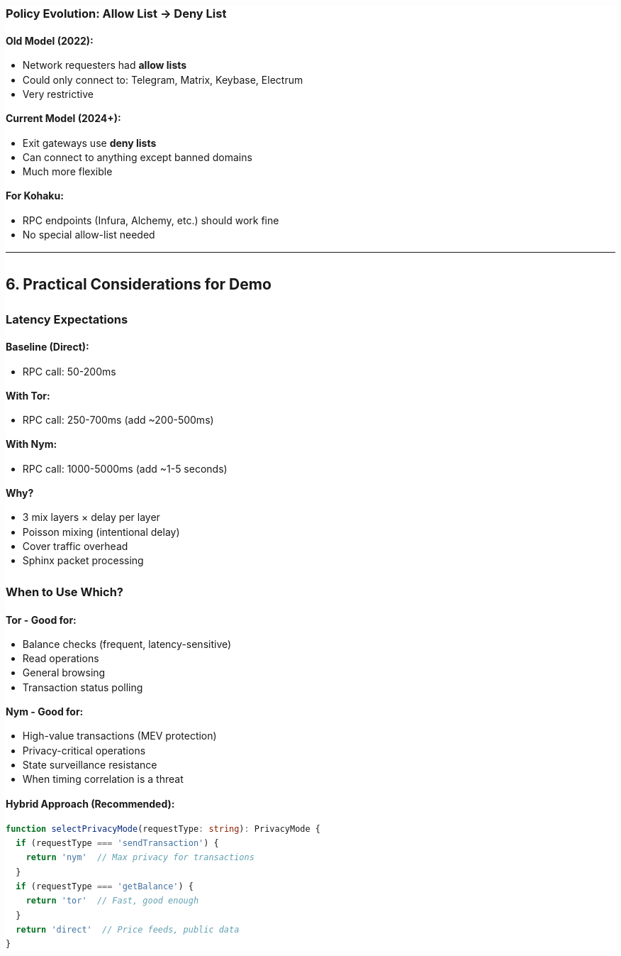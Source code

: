 ### Policy Evolution: Allow List → Deny List

**Old Model (2022):**
- Network requesters had **allow lists**
- Could only connect to: Telegram, Matrix, Keybase, Electrum
- Very restrictive

**Current Model (2024+):**
- Exit gateways use **deny lists**
- Can connect to anything except banned domains
- Much more flexible

**For Kohaku:**
- RPC endpoints (Infura, Alchemy, etc.) should work fine
- No special allow-list needed

---

## 6. Practical Considerations for Demo

### Latency Expectations

**Baseline (Direct):**
- RPC call: 50-200ms

**With Tor:**
- RPC call: 250-700ms (add ~200-500ms)

**With Nym:**
- RPC call: 1000-5000ms (add ~1-5 seconds)

**Why?**
- 3 mix layers × delay per layer
- Poisson mixing (intentional delay)
- Cover traffic overhead
- Sphinx packet processing

### When to Use Which?

**Tor - Good for:**
- Balance checks (frequent, latency-sensitive)
- Read operations
- General browsing
- Transaction status polling

**Nym - Good for:**
- High-value transactions (MEV protection)
- Privacy-critical operations
- State surveillance resistance
- When timing correlation is a threat

**Hybrid Approach (Recommended):**
```typescript
function selectPrivacyMode(requestType: string): PrivacyMode {
  if (requestType === 'sendTransaction') {
    return 'nym'  // Max privacy for transactions
  }
  if (requestType === 'getBalance') {
    return 'tor'  // Fast, good enough
  }
  return 'direct'  // Price feeds, public data
}
```
